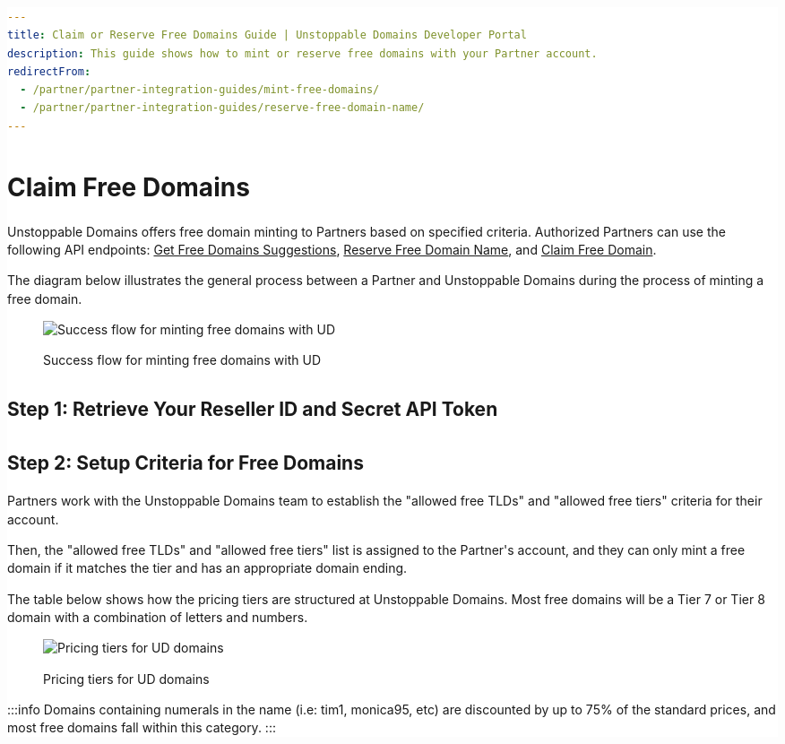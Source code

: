 ```yaml
---
title: Claim or Reserve Free Domains Guide | Unstoppable Domains Developer Portal
description: This guide shows how to mint or reserve free domains with your Partner account.
redirectFrom:
  - /partner/partner-integration-guides/mint-free-domains/
  - /partner/partner-integration-guides/reserve-free-domain-name/
---
```


# Claim Free Domains

Unstoppable Domains offers free domain minting to Partners based on specified criteria. Authorized Partners can use the following API endpoints: [Get Free Domains Suggestions](https://docs.unstoppabledomains.com/openapi/reference/#operation/GetDomainsSuggestionsFree), [Reserve Free Domain Name](https://docs.unstoppabledomains.com/openapi/reference/#operation/PostDomainReserve), and [Claim Free Domain](https://docs.unstoppabledomains.com/openapi/reference/#operation/PostOrders).

The diagram below illustrates the general process between a Partner and Unstoppable Domains during the process of minting a free domain.

<figure>

![Success flow for minting free domains with UD](/images/free-domain-minting-success-flow.png "#width=80%;")

<figcaption>Success flow for minting free domains with UD</figcaption>
</figure>

## Step 1: Retrieve Your Reseller ID and Secret API Token

<embed src="/snippets/_reseller-id-location.md" />

## Step 2: Setup Criteria for Free Domains

Partners work with the Unstoppable Domains team to establish the "allowed free TLDs" and "allowed free tiers" criteria for their account.

Then, the "allowed free TLDs" and "allowed free tiers" list is assigned to the Partner's account, and they can only mint a free domain if it matches the tier and has an appropriate domain ending.

The table below shows how the pricing tiers are structured at Unstoppable Domains. Most free domains will be a Tier 7 or Tier 8 domain with a combination of letters and numbers.

<figure>

![Pricing tiers for UD domains](/images/domain-pricing-tiers.png "#width=80%;")

<figcaption>Pricing tiers for UD domains</figcaption>
</figure>

:::info
Domains containing numerals in the name (i.e: tim1, monica95, etc) are discounted by up to 75% of the standard prices, and most free domains fall within this category.
:::
